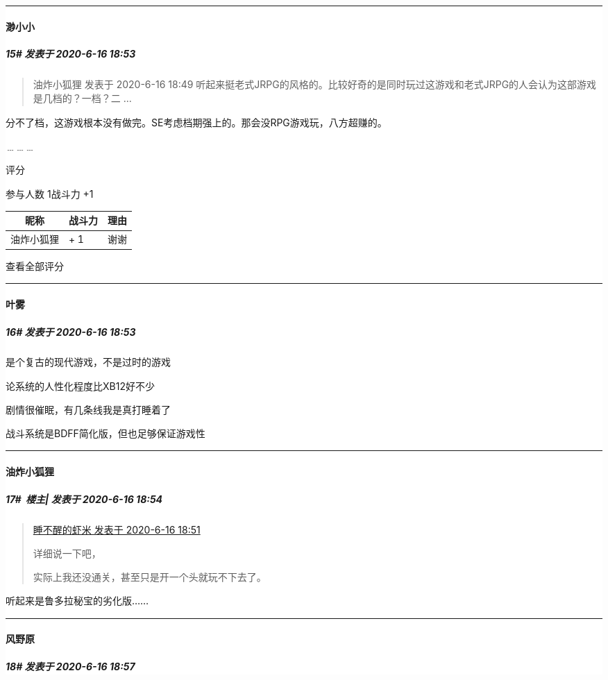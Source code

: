 
-----

####  渺小小  
##### 15#       发表于 2020-6-16 18:53


<blockquote>油炸小狐狸 发表于 2020-6-16 18:49
听起来挺老式JRPG的风格的。比较好奇的是同时玩过这游戏和老式JRPG的人会认为这部游戏是几档的？一档？二 ...</blockquote>
分不了档，这游戏根本没有做完。SE考虑档期强上的。那会没RPG游戏玩，八方超赚的。


﹍﹍﹍

评分


 参与人数 1战斗力 +1

|昵称|战斗力|理由|
|----|---|---|
| 油炸小狐狸| + 1|谢谢|


查看全部评分


-----

####  叶雾  
##### 16#       发表于 2020-6-16 18:53


是个复古的现代游戏，不是过时的游戏

论系统的人性化程度比XB12好不少


剧情很催眠，有几条线我是真打睡着了

战斗系统是BDFF简化版，但也足够保证游戏性


-----

####  油炸小狐狸  
##### 17#         楼主| 发表于 2020-6-16 18:54


<blockquote><a href="httphttps://bbs.saraba1st.com/2b/forum.php?mod=redirect&amp;goto=findpost&amp;pid=47829376&amp;ptid=1942134" target="_blank">睡不醒的虾米 发表于 2020-6-16 18:51</a>

详细说一下吧，

实际上我还没通关，甚至只是开一个头就玩不下去了。</blockquote>
听起来是鲁多拉秘宝的劣化版……


-----

####  风野原  
##### 18#       发表于 2020-6-16 18:57

